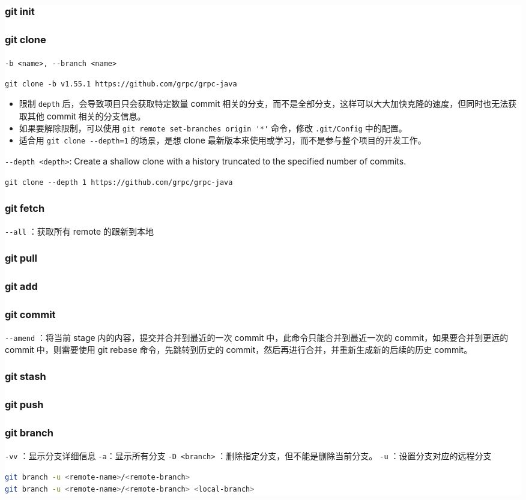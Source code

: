 ### git init


### git clone


`-b <name>, --branch <name>`
```
git clone -b v1.55.1 https://github.com/grpc/grpc-java
```

- 限制 `depth` 后，会导致项目只会获取特定数量 commit 相关的分支，而不是全部分支，这样可以大大加快克隆的速度，但同时也无法获取其他 commit 相关的分支信息。
- 如果要解除限制，可以使用 `git remote set-branches origin '*'` 命令，修改 `.git/Config` 中的配置。
- 适合用 `git clone --depth=1` 的场景，是想 clone 最新版本来使用或学习，而不是参与整个项目的开发工作。

`--depth <depth>`: Create a shallow clone with a history truncated to the specified number of commits.
```
git clone --depth 1 https://github.com/grpc/grpc-java
```


### git fetch

`--all` ：获取所有 remote 的跟新到本地
### git pull


### git add


### git commit


`--amend` ：将当前 stage 内的内容，提交并合并到最近的一次 commit 中，此命令只能合并到最近一次的 commit，如果要合并到更远的 commit 中，则需要使用 git rebase 命令，先跳转到历史的 commit，然后再进行合并，并重新生成新的后续的历史 commit。


### git stash


### git push


### git branch


`-vv` ：显示分支详细信息
`-a`：显示所有分支
`-D <branch>` ：删除指定分支，但不能是删除当前分支。
`-u` ：设置分支对应的远程分支
```bash
git branch -u <remote-name>/<remote-branch>
git branch -u <remote-name>/<remote-branch> <local-branch>
```

